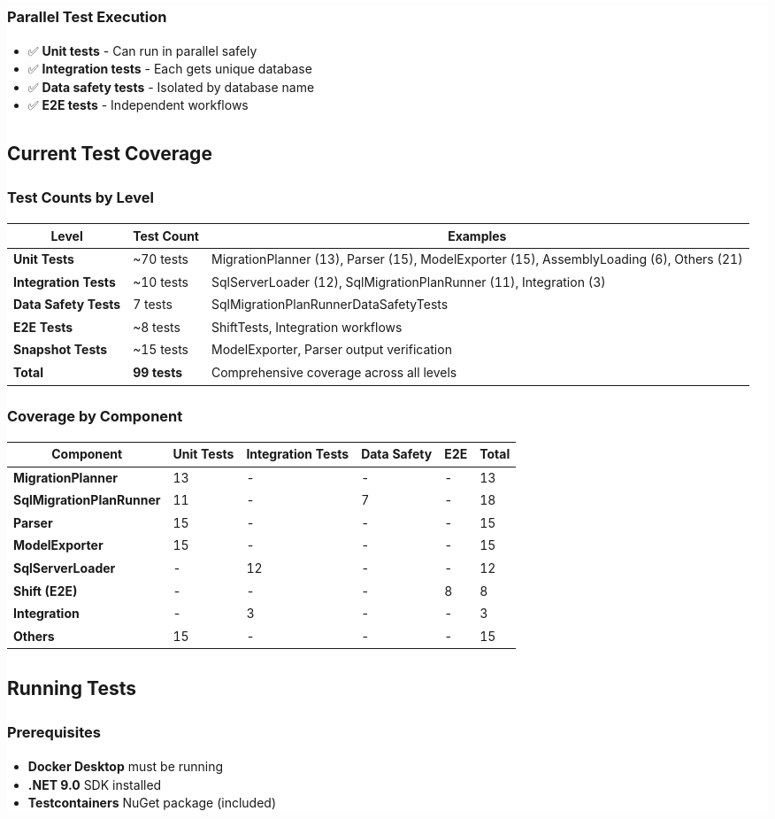 ### Parallel Test Execution

- ✅ **Unit tests** - Can run in parallel safely
- ✅ **Integration tests** - Each gets unique database
- ✅ **Data safety tests** - Isolated by database name
- ✅ **E2E tests** - Independent workflows

## Current Test Coverage

### Test Counts by Level

| Level | Test Count | Examples |
|-------|------------|----------|
| **Unit Tests** | ~70 tests | MigrationPlanner (13), Parser (15), ModelExporter (15), AssemblyLoading (6), Others (21) |
| **Integration Tests** | ~10 tests | SqlServerLoader (12), SqlMigrationPlanRunner (11), Integration (3) |
| **Data Safety Tests** | 7 tests | SqlMigrationPlanRunnerDataSafetyTests |
| **E2E Tests** | ~8 tests | ShiftTests, Integration workflows |
| **Snapshot Tests** | ~15 tests | ModelExporter, Parser output verification |
| **Total** | **99 tests** | Comprehensive coverage across all levels |

### Coverage by Component

| Component | Unit Tests | Integration Tests | Data Safety | E2E | Total |
|-----------|------------|-------------------|-------------|-----|-------|
| **MigrationPlanner** | 13 | - | - | - | 13 |
| **SqlMigrationPlanRunner** | 11 | - | 7 | - | 18 |
| **Parser** | 15 | - | - | - | 15 |
| **ModelExporter** | 15 | - | - | - | 15 |
| **SqlServerLoader** | - | 12 | - | - | 12 |
| **Shift (E2E)** | - | - | - | 8 | 8 |
| **Integration** | - | 3 | - | - | 3 |
| **Others** | 15 | - | - | - | 15 |

## Running Tests

### Prerequisites
- **Docker Desktop** must be running
- **.NET 9.0** SDK installed
- **Testcontainers** NuGet package (included)
